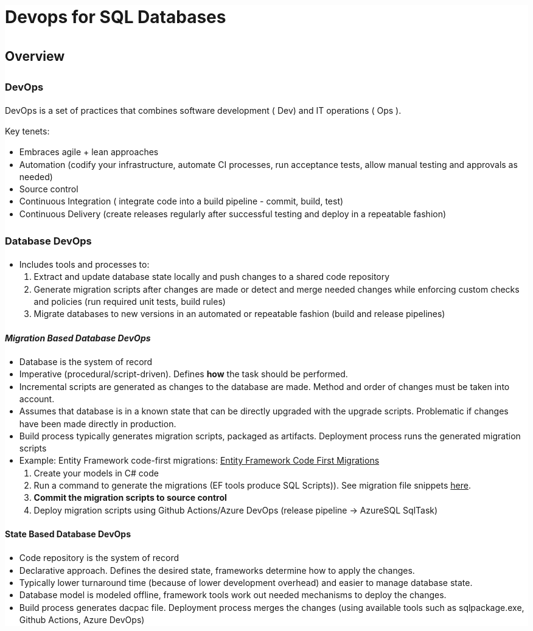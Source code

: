 # Devops for SQL Databases


## Overview

### DevOps
DevOps is a set of practices that combines software development ( Dev) and IT operations ( Ops ).

Key tenets:
* Embraces agile  + lean approaches
* Automation (codify your infrastructure, automate CI processes, run acceptance tests, allow manual testing and approvals as needed)
* Source control
* Continuous Integration ( integrate code into a build pipeline - commit, build, test)
* Continuous Delivery (create releases regularly after successful testing and deploy in a repeatable fashion)
  
### Database DevOps
* Includes tools and processes to:
  1. Extract and update database state locally and push changes to a shared code repository 
  2. Generate migration scripts after changes are made or detect and merge needed changes while enforcing custom checks and policies (run required unit tests, build rules)
  3. Migrate databases to new versions in an automated or repeatable fashion (build and release pipelines)

#### _Migration Based Database DevOps_
* Database is the system of record
* Imperative (procedural/script-driven). Defines __how__ the task should be performed.
* Incremental scripts are generated as changes to the database are made. Method and order of changes must be taken into account.
* Assumes that database is in a known state that can be directly upgraded with the upgrade scripts. Problematic if changes have been made directly in production.
* Build process typically generates migration scripts, packaged as artifacts. Deployment process runs the generated migration scripts
* Example: Entity Framework code-first migrations: [Entity Framework Code First Migrations](https://docs.microsoft.com/en-us/ef/ef6/modeling/code-first/migrations/)
  1. Create your models in C# code
  2. Run a command to generate the migrations (EF tools produce SQL Scripts)). See migration file snippets [here](https://docs.microsoft.com/en-us/ef/core/managing-schemas/migrations/managing?tabs=dotnet-core-cli#customize-migration-code).
  3. __Commit the migration scripts to source control__
  4. Deploy migration scripts using Github Actions/Azure DevOps (release pipeline -> AzureSQL SqlTask)
 

#### State Based Database DevOps
* Code repository is the system of record
* Declarative approach. Defines the desired state, frameworks determine how to apply the changes.
* Typically lower turnaround time (because of lower development overhead) and easier to manage database state.
* Database model is modeled offline, framework tools work out needed mechanisms to deploy the changes.
* Build process generates dacpac file. Deployment process merges the changes (using available tools such as sqlpackage.exe, Github Actions, Azure DevOps)
